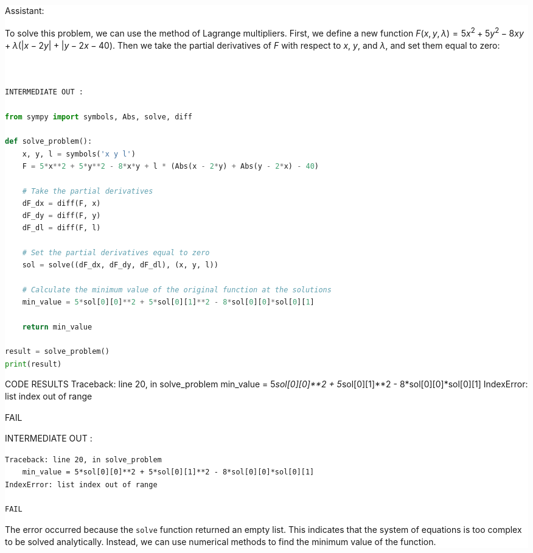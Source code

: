 Assistant:

 To solve this problem, we can use the method of Lagrange multipliers. First, we define a new function $F(x, y, \lambda) = 5x^2 + 5y^2 - 8xy + \lambda (|x - 2y| + |y - 2x - 40)$. Then we take the partial derivatives of $F$ with respect to $x$, $y$, and $\lambda$, and set them equal to zero:

```python


INTERMEDIATE OUT :

from sympy import symbols, Abs, solve, diff

def solve_problem():
    x, y, l = symbols('x y l')
    F = 5*x**2 + 5*y**2 - 8*x*y + l * (Abs(x - 2*y) + Abs(y - 2*x) - 40)

    # Take the partial derivatives
    dF_dx = diff(F, x)
    dF_dy = diff(F, y)
    dF_dl = diff(F, l)

    # Set the partial derivatives equal to zero
    sol = solve((dF_dx, dF_dy, dF_dl), (x, y, l))

    # Calculate the minimum value of the original function at the solutions
    min_value = 5*sol[0][0]**2 + 5*sol[0][1]**2 - 8*sol[0][0]*sol[0][1]

    return min_value

result = solve_problem()
print(result)
```

CODE RESULTS Traceback: line 20, in solve_problem
    min_value = 5*sol[0][0]**2 + 5*sol[0][1]**2 - 8*sol[0][0]*sol[0][1]
IndexError: list index out of range

FAIL


INTERMEDIATE OUT :
```output
Traceback: line 20, in solve_problem
    min_value = 5*sol[0][0]**2 + 5*sol[0][1]**2 - 8*sol[0][0]*sol[0][1]
IndexError: list index out of range

FAIL

```

The error occurred because the `solve` function returned an empty list. This indicates that the system of equations is too complex to be solved analytically. Instead, we can use numerical methods to find the minimum value of the function.
